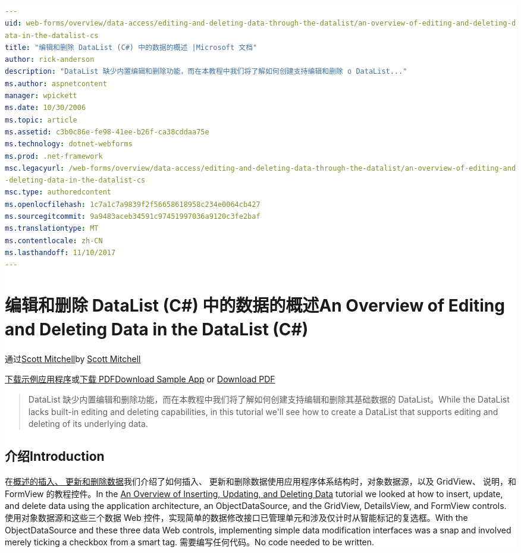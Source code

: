 ```yaml
---
uid: web-forms/overview/data-access/editing-and-deleting-data-through-the-datalist/an-overview-of-editing-and-deleting-data-in-the-datalist-cs
title: "编辑和删除 DataList (C#) 中的数据的概述 |Microsoft 文档"
author: rick-anderson
description: "DataList 缺少内置编辑和删除功能，而在本教程中我们将了解如何创建支持编辑和删除 o DataList..."
ms.author: aspnetcontent
manager: wpickett
ms.date: 10/30/2006
ms.topic: article
ms.assetid: c3b0c86e-fe98-41ee-b26f-ca38cddaa75e
ms.technology: dotnet-webforms
ms.prod: .net-framework
msc.legacyurl: /web-forms/overview/data-access/editing-and-deleting-data-through-the-datalist/an-overview-of-editing-and-deleting-data-in-the-datalist-cs
msc.type: authoredcontent
ms.openlocfilehash: 1c7a1c7a9839f2f56658618958c234e0064cb427
ms.sourcegitcommit: 9a9483aceb34591c97451997036a9120c3fe2baf
ms.translationtype: MT
ms.contentlocale: zh-CN
ms.lasthandoff: 11/10/2017
---
```

<a name="an-overview-of-editing-and-deleting-data-in-the-datalist-c"></a><span data-ttu-id="1e5f4-103">编辑和删除 DataList (C#) 中的数据的概述</span><span class="sxs-lookup"><span data-stu-id="1e5f4-103">An Overview of Editing and Deleting Data in the DataList (C#)</span></span>
====================
<span data-ttu-id="1e5f4-104">通过[Scott Mitchell](https://twitter.com/ScottOnWriting)</span><span class="sxs-lookup"><span data-stu-id="1e5f4-104">by [Scott Mitchell](https://twitter.com/ScottOnWriting)</span></span>

<span data-ttu-id="1e5f4-105">[下载示例应用程序](http://download.microsoft.com/download/9/c/1/9c1d03ee-29ba-4d58-aa1a-f201dcc822ea/ASPNET_Data_Tutorial_36_CS.exe)或[下载 PDF](an-overview-of-editing-and-deleting-data-in-the-datalist-cs/_static/datatutorial36cs1.pdf)</span><span class="sxs-lookup"><span data-stu-id="1e5f4-105">[Download Sample App](http://download.microsoft.com/download/9/c/1/9c1d03ee-29ba-4d58-aa1a-f201dcc822ea/ASPNET_Data_Tutorial_36_CS.exe) or [Download PDF](an-overview-of-editing-and-deleting-data-in-the-datalist-cs/_static/datatutorial36cs1.pdf)</span></span>

> <span data-ttu-id="1e5f4-106">DataList 缺少内置编辑和删除功能，而在本教程中我们将了解如何创建支持编辑和删除其基础数据的 DataList。</span><span class="sxs-lookup"><span data-stu-id="1e5f4-106">While the DataList lacks built-in editing and deleting capabilities, in this tutorial we'll see how to create a DataList that supports editing and deleting of its underlying data.</span></span>


## <a name="introduction"></a><span data-ttu-id="1e5f4-107">介绍</span><span class="sxs-lookup"><span data-stu-id="1e5f4-107">Introduction</span></span>

<span data-ttu-id="1e5f4-108">在[概述的插入、 更新和删除数据](../editing-inserting-and-deleting-data/an-overview-of-inserting-updating-and-deleting-data-cs.md)我们介绍了如何插入、 更新和删除数据使用应用程序体系结构时，对象数据源，以及 GridView、 说明，和 FormView 的教程控件。</span><span class="sxs-lookup"><span data-stu-id="1e5f4-108">In the [An Overview of Inserting, Updating, and Deleting Data](../editing-inserting-and-deleting-data/an-overview-of-inserting-updating-and-deleting-data-cs.md) tutorial we looked at how to insert, update, and delete data using the application architecture, an ObjectDataSource, and the GridView, DetailsView, and FormView controls.</span></span> <span data-ttu-id="1e5f4-109">使用对象数据源和这些三个数据 Web 控件，实现简单的数据修改接口已管理单元和涉及仅计时从智能标记的复选框。</span><span class="sxs-lookup"><span data-stu-id="1e5f4-109">With the ObjectDataSource and these three data Web controls, implementing simple data modification interfaces was a snap and involved merely ticking a checkbox from a smart tag.</span></span> <span data-ttu-id="1e5f4-110">需要编写任何代码。</span><span class="sxs-lookup"><span data-stu-id="1e5f4-110">No code needed to be written.</span></span>
